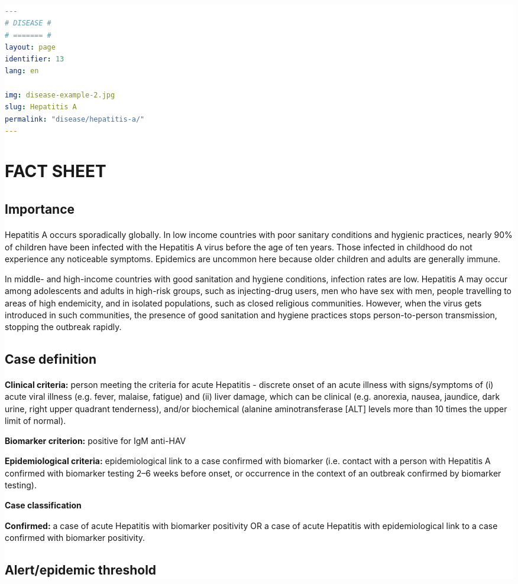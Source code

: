 ```yaml
---
# DISEASE #
# ======= #
layout: page
identifier: 13
lang: en

img: disease-example-2.jpg
slug: Hepatitis A
permalink: "disease/hepatitis-a/"
---
```


# FACT SHEET

## Importance

Hepatitis A occurs sporadically globally. In low income countries with poor sanitary conditions and hygienic practices, nearly 90% of children have been infected with the Hepatitis A virus before the age of ten years. Those infected in childhood do not experience any noticeable symptoms. Epidemics are uncommon here because older children and adults are generally immune. 

In middle- and high-income countries with good sanitation and hygiene conditions, infection rates are low. Hepatitis A may occur among adolescents and adults in high-risk groups, such as injecting-drug users, men who have sex with men, people travelling to areas of high endemicity, and in isolated populations, such as closed religious communities. However, when the virus gets introduced in such communities, the presence of good sanitation and hygiene practices stops person-to-person transmission, stopping the outbreak rapidly.

## Case definition	

**Clinical criteria:** person meeting the criteria for acute Hepatitis - discrete onset of an acute illness with signs/symptoms of (i) acute
viral illness (e.g. fever, malaise, fatigue) and (ii) liver damage, which can be clinical (e.g. anorexia, nausea, jaundice, dark urine, right upper quadrant tenderness), and/or biochemical (alanine aminotransferase [ALT] levels more than 10 times the upper limit of normal).

**Biomarker criterion:** positive for IgM anti-HAV

**Epidemiological criteria:** epidemiological link to a case confirmed with biomarker (i.e. contact with a person with Hepatitis A confirmed with biomarker testing 2–6 weeks before onset, or occurrence in the context of an outbreak confirmed by biomarker testing).

**Case classification**

**Confirmed:** a case of acute Hepatitis with biomarker positivity OR a case of acute Hepatitis with epidemiological link to a case confirmed with biomarker positivity.


<div class="hide profile2" markdown="1"> 

## Alert/epidemic threshold
